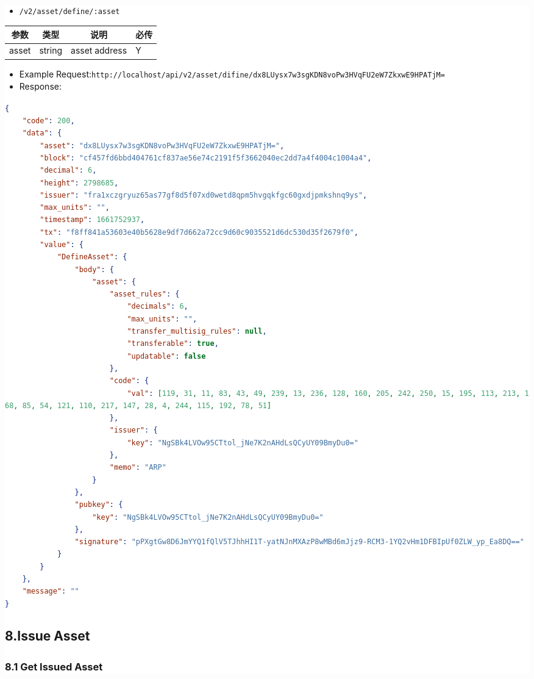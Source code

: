 * `/v2/asset/define/:asset`

| 参数    | 类型     | 说明            | 必传 |
|-------|--------|---------------|----|
| asset | string | asset address | Y  |

* Example Request:`http://localhost/api/v2/asset/difine/dx8LUysx7w3sgKDN8voPw3HVqFU2eW7ZkxwE9HPATjM=`
* Response:
```json
{
	"code": 200,
	"data": {
		"asset": "dx8LUysx7w3sgKDN8voPw3HVqFU2eW7ZkxwE9HPATjM=",
		"block": "cf457fd6bbd404761cf837ae56e74c2191f5f3662040ec2dd7a4f4004c1004a4",
		"decimal": 6,
		"height": 2798685,
		"issuer": "fra1xczgryuz65as77gf8d5f07xd0wetd8qpm5hvgqkfgc60gxdjpmkshnq9ys",
		"max_units": "",
		"timestamp": 1661752937,
		"tx": "f8ff841a53603e40b5628e9df7d662a72cc9d60c9035521d6dc530d35f2679f0",
		"value": {
			"DefineAsset": {
				"body": {
					"asset": {
						"asset_rules": {
							"decimals": 6,
							"max_units": "",
							"transfer_multisig_rules": null,
							"transferable": true,
							"updatable": false
						},
						"code": {
							"val": [119, 31, 11, 83, 43, 49, 239, 13, 236, 128, 160, 205, 242, 250, 15, 195, 113, 213, 168, 85, 54, 121, 110, 217, 147, 28, 4, 244, 115, 192, 78, 51]
						},
						"issuer": {
							"key": "NgSBk4LVOw95CTtol_jNe7K2nAHdLsQCyUY09BmyDu0="
						},
						"memo": "ARP"
					}
				},
				"pubkey": {
					"key": "NgSBk4LVOw95CTtol_jNe7K2nAHdLsQCyUY09BmyDu0="
				},
				"signature": "pPXgtGw8D6JmYYQ1fQlV5TJhhHI1T-yatNJnMXAzP8wMBd6mJjz9-RCM3-1YQ2vHm1DFBIpUf0ZLW_yp_Ea8DQ=="
			}
		}
	},
	"message": ""
}
```
<h2 id="8">8.Issue Asset</h2>
<h3 id="8.1">8.1 Get Issued Asset</h3>
